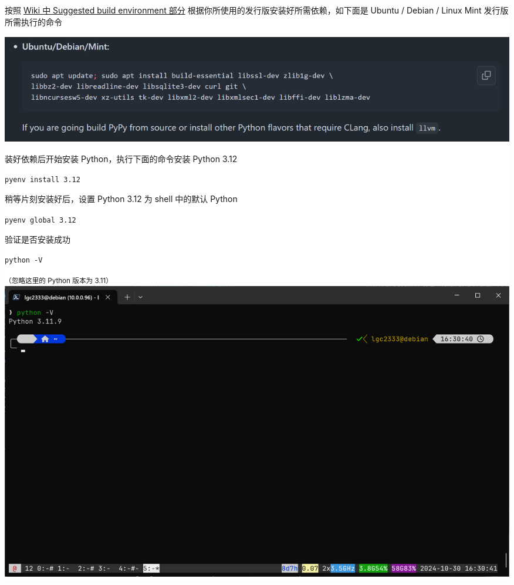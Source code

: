 按照 [Wiki 中 Suggested build environment 部分](https://github.com/pyenv/pyenv/wiki#suggested-build-environment) 根据你所使用的发行版安装好所需依赖，如下面是 Ubuntu / Debian / Linux Mint 发行版所需执行的命令

![1.2-2](./assets/1_2-2.png)

装好依赖后开始安装 Python，执行下面的命令安装 Python 3.12

```shell
pyenv install 3.12
```

稍等片刻安装好后，设置 Python 3.12 为 shell 中的默认 Python

```shell
pyenv global 3.12
```

验证是否安装成功

```shell
python -V
```

<small>（忽略这里的 Python 版本为 3.11）</small>
![1.2-3](./assets/1_2-3.png)
